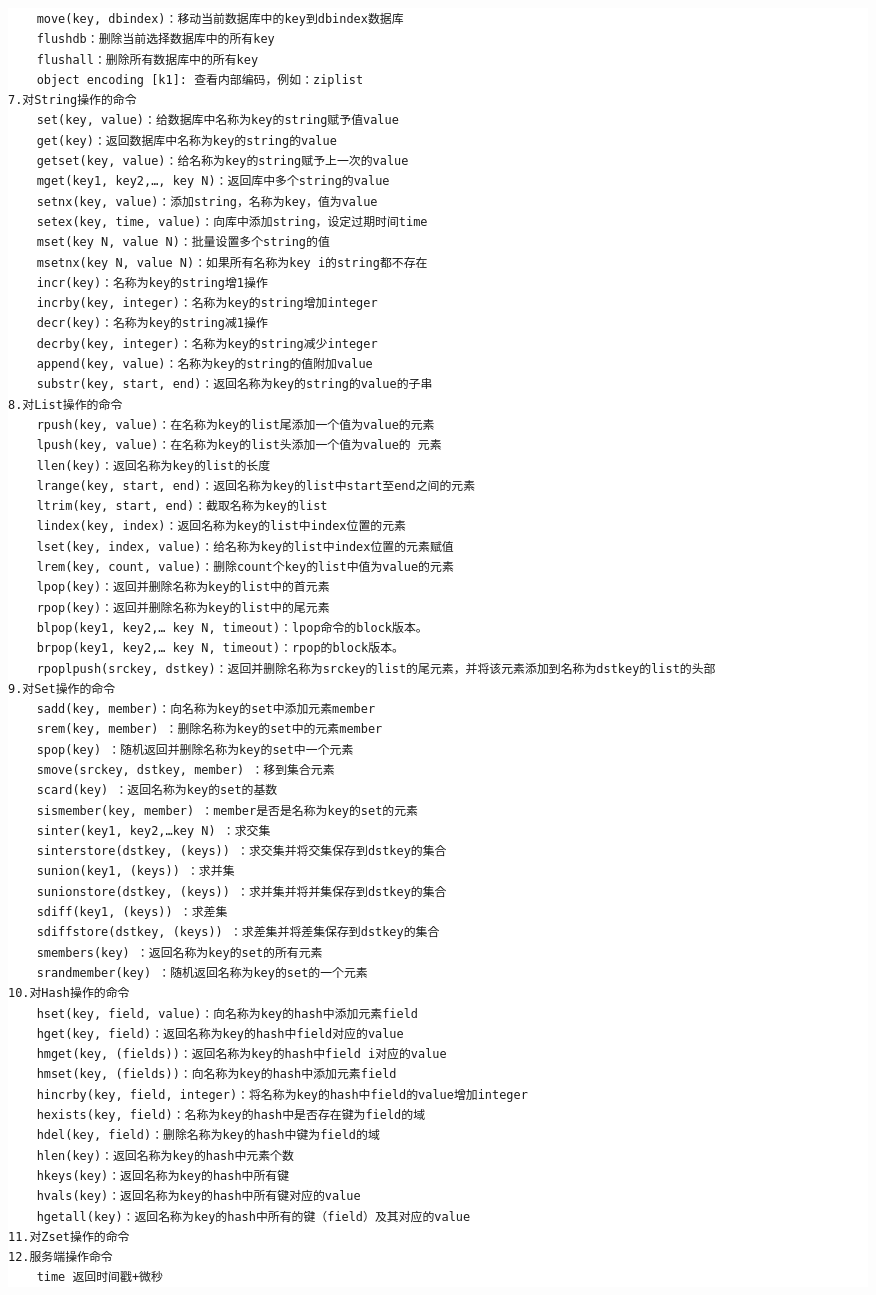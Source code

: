 ```shell
	move(key, dbindex)：移动当前数据库中的key到dbindex数据库
	flushdb：删除当前选择数据库中的所有key
	flushall：删除所有数据库中的所有key
	object encoding [k1]: 查看内部编码，例如：ziplist
7.对String操作的命令
	set(key, value)：给数据库中名称为key的string赋予值value
	get(key)：返回数据库中名称为key的string的value
	getset(key, value)：给名称为key的string赋予上一次的value
	mget(key1, key2,…, key N)：返回库中多个string的value
	setnx(key, value)：添加string，名称为key，值为value
	setex(key, time, value)：向库中添加string，设定过期时间time
	mset(key N, value N)：批量设置多个string的值
	msetnx(key N, value N)：如果所有名称为key i的string都不存在
	incr(key)：名称为key的string增1操作
	incrby(key, integer)：名称为key的string增加integer
	decr(key)：名称为key的string减1操作
	decrby(key, integer)：名称为key的string减少integer
	append(key, value)：名称为key的string的值附加value
	substr(key, start, end)：返回名称为key的string的value的子串
8.对List操作的命令
	rpush(key, value)：在名称为key的list尾添加一个值为value的元素
	lpush(key, value)：在名称为key的list头添加一个值为value的 元素
	llen(key)：返回名称为key的list的长度
	lrange(key, start, end)：返回名称为key的list中start至end之间的元素
	ltrim(key, start, end)：截取名称为key的list
	lindex(key, index)：返回名称为key的list中index位置的元素
	lset(key, index, value)：给名称为key的list中index位置的元素赋值
	lrem(key, count, value)：删除count个key的list中值为value的元素
	lpop(key)：返回并删除名称为key的list中的首元素
	rpop(key)：返回并删除名称为key的list中的尾元素
	blpop(key1, key2,… key N, timeout)：lpop命令的block版本。
	brpop(key1, key2,… key N, timeout)：rpop的block版本。
	rpoplpush(srckey, dstkey)：返回并删除名称为srckey的list的尾元素，并将该元素添加到名称为dstkey的list的头部
9.对Set操作的命令
	sadd(key, member)：向名称为key的set中添加元素member
	srem(key, member) ：删除名称为key的set中的元素member
	spop(key) ：随机返回并删除名称为key的set中一个元素
	smove(srckey, dstkey, member) ：移到集合元素
	scard(key) ：返回名称为key的set的基数
	sismember(key, member) ：member是否是名称为key的set的元素
	sinter(key1, key2,…key N) ：求交集
	sinterstore(dstkey, (keys)) ：求交集并将交集保存到dstkey的集合
	sunion(key1, (keys)) ：求并集
	sunionstore(dstkey, (keys)) ：求并集并将并集保存到dstkey的集合
	sdiff(key1, (keys)) ：求差集
	sdiffstore(dstkey, (keys)) ：求差集并将差集保存到dstkey的集合
	smembers(key) ：返回名称为key的set的所有元素
	srandmember(key) ：随机返回名称为key的set的一个元素
10.对Hash操作的命令
	hset(key, field, value)：向名称为key的hash中添加元素field
	hget(key, field)：返回名称为key的hash中field对应的value
	hmget(key, (fields))：返回名称为key的hash中field i对应的value
	hmset(key, (fields))：向名称为key的hash中添加元素field 
	hincrby(key, field, integer)：将名称为key的hash中field的value增加integer
	hexists(key, field)：名称为key的hash中是否存在键为field的域
	hdel(key, field)：删除名称为key的hash中键为field的域
	hlen(key)：返回名称为key的hash中元素个数
	hkeys(key)：返回名称为key的hash中所有键
	hvals(key)：返回名称为key的hash中所有键对应的value
	hgetall(key)：返回名称为key的hash中所有的键（field）及其对应的value
11.对Zset操作的命令
12.服务端操作命令
    time 返回时间戳+微秒
```